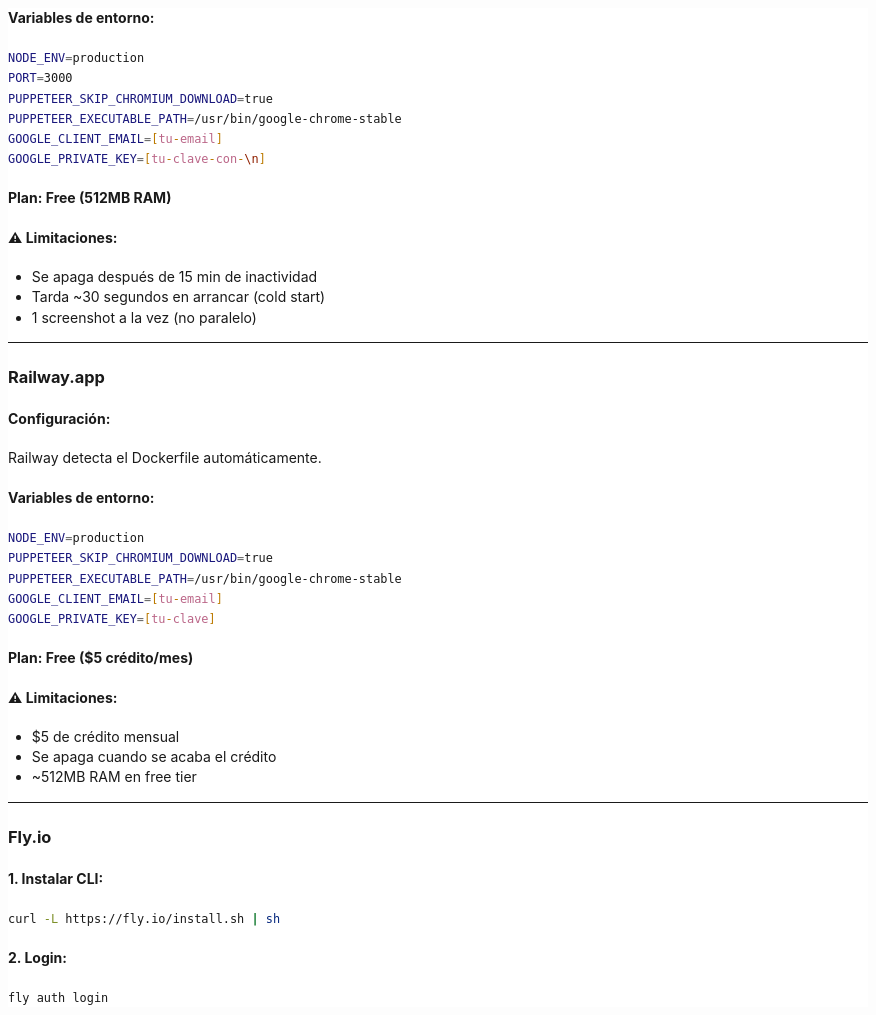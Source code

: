 #### **Variables de entorno:**
```bash
NODE_ENV=production
PORT=3000
PUPPETEER_SKIP_CHROMIUM_DOWNLOAD=true
PUPPETEER_EXECUTABLE_PATH=/usr/bin/google-chrome-stable
GOOGLE_CLIENT_EMAIL=[tu-email]
GOOGLE_PRIVATE_KEY=[tu-clave-con-\n]
```

#### **Plan:** Free (512MB RAM)

#### **⚠️ Limitaciones:**
- Se apaga después de 15 min de inactividad
- Tarda ~30 segundos en arrancar (cold start)
- 1 screenshot a la vez (no paralelo)

---

### **Railway.app**

#### **Configuración:**
Railway detecta el Dockerfile automáticamente.

#### **Variables de entorno:**
```bash
NODE_ENV=production
PUPPETEER_SKIP_CHROMIUM_DOWNLOAD=true
PUPPETEER_EXECUTABLE_PATH=/usr/bin/google-chrome-stable
GOOGLE_CLIENT_EMAIL=[tu-email]
GOOGLE_PRIVATE_KEY=[tu-clave]
```

#### **Plan:** Free ($5 crédito/mes)

#### **⚠️ Limitaciones:**
- $5 de crédito mensual
- Se apaga cuando se acaba el crédito
- ~512MB RAM en free tier

---

### **Fly.io**

#### **1. Instalar CLI:**
```bash
curl -L https://fly.io/install.sh | sh
```

#### **2. Login:**
```bash
fly auth login
```
